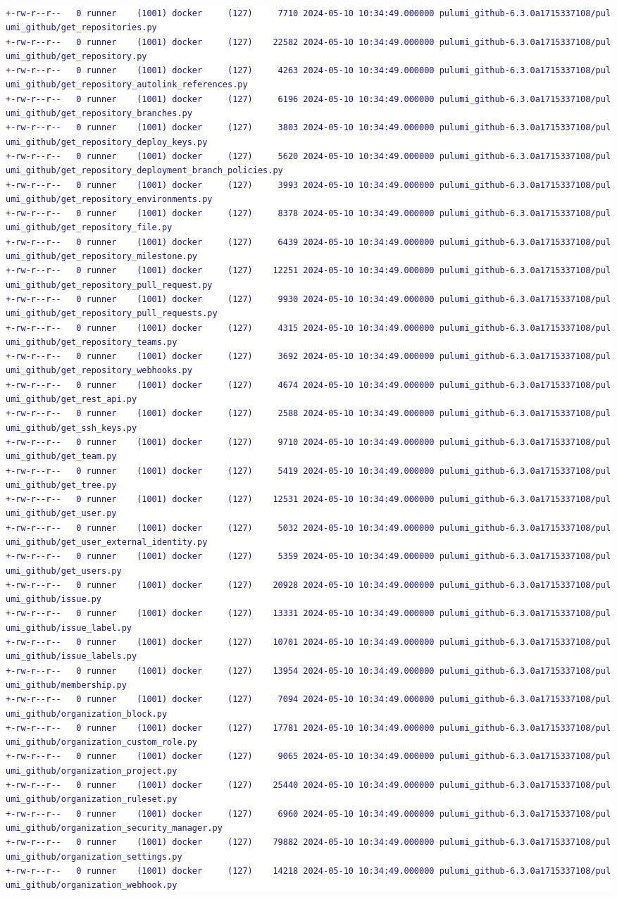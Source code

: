 ```diff
+-rw-r--r--   0 runner    (1001) docker     (127)     7710 2024-05-10 10:34:49.000000 pulumi_github-6.3.0a1715337108/pulumi_github/get_repositories.py
+-rw-r--r--   0 runner    (1001) docker     (127)    22582 2024-05-10 10:34:49.000000 pulumi_github-6.3.0a1715337108/pulumi_github/get_repository.py
+-rw-r--r--   0 runner    (1001) docker     (127)     4263 2024-05-10 10:34:49.000000 pulumi_github-6.3.0a1715337108/pulumi_github/get_repository_autolink_references.py
+-rw-r--r--   0 runner    (1001) docker     (127)     6196 2024-05-10 10:34:49.000000 pulumi_github-6.3.0a1715337108/pulumi_github/get_repository_branches.py
+-rw-r--r--   0 runner    (1001) docker     (127)     3803 2024-05-10 10:34:49.000000 pulumi_github-6.3.0a1715337108/pulumi_github/get_repository_deploy_keys.py
+-rw-r--r--   0 runner    (1001) docker     (127)     5620 2024-05-10 10:34:49.000000 pulumi_github-6.3.0a1715337108/pulumi_github/get_repository_deployment_branch_policies.py
+-rw-r--r--   0 runner    (1001) docker     (127)     3993 2024-05-10 10:34:49.000000 pulumi_github-6.3.0a1715337108/pulumi_github/get_repository_environments.py
+-rw-r--r--   0 runner    (1001) docker     (127)     8378 2024-05-10 10:34:49.000000 pulumi_github-6.3.0a1715337108/pulumi_github/get_repository_file.py
+-rw-r--r--   0 runner    (1001) docker     (127)     6439 2024-05-10 10:34:49.000000 pulumi_github-6.3.0a1715337108/pulumi_github/get_repository_milestone.py
+-rw-r--r--   0 runner    (1001) docker     (127)    12251 2024-05-10 10:34:49.000000 pulumi_github-6.3.0a1715337108/pulumi_github/get_repository_pull_request.py
+-rw-r--r--   0 runner    (1001) docker     (127)     9930 2024-05-10 10:34:49.000000 pulumi_github-6.3.0a1715337108/pulumi_github/get_repository_pull_requests.py
+-rw-r--r--   0 runner    (1001) docker     (127)     4315 2024-05-10 10:34:49.000000 pulumi_github-6.3.0a1715337108/pulumi_github/get_repository_teams.py
+-rw-r--r--   0 runner    (1001) docker     (127)     3692 2024-05-10 10:34:49.000000 pulumi_github-6.3.0a1715337108/pulumi_github/get_repository_webhooks.py
+-rw-r--r--   0 runner    (1001) docker     (127)     4674 2024-05-10 10:34:49.000000 pulumi_github-6.3.0a1715337108/pulumi_github/get_rest_api.py
+-rw-r--r--   0 runner    (1001) docker     (127)     2588 2024-05-10 10:34:49.000000 pulumi_github-6.3.0a1715337108/pulumi_github/get_ssh_keys.py
+-rw-r--r--   0 runner    (1001) docker     (127)     9710 2024-05-10 10:34:49.000000 pulumi_github-6.3.0a1715337108/pulumi_github/get_team.py
+-rw-r--r--   0 runner    (1001) docker     (127)     5419 2024-05-10 10:34:49.000000 pulumi_github-6.3.0a1715337108/pulumi_github/get_tree.py
+-rw-r--r--   0 runner    (1001) docker     (127)    12531 2024-05-10 10:34:49.000000 pulumi_github-6.3.0a1715337108/pulumi_github/get_user.py
+-rw-r--r--   0 runner    (1001) docker     (127)     5032 2024-05-10 10:34:49.000000 pulumi_github-6.3.0a1715337108/pulumi_github/get_user_external_identity.py
+-rw-r--r--   0 runner    (1001) docker     (127)     5359 2024-05-10 10:34:49.000000 pulumi_github-6.3.0a1715337108/pulumi_github/get_users.py
+-rw-r--r--   0 runner    (1001) docker     (127)    20928 2024-05-10 10:34:49.000000 pulumi_github-6.3.0a1715337108/pulumi_github/issue.py
+-rw-r--r--   0 runner    (1001) docker     (127)    13331 2024-05-10 10:34:49.000000 pulumi_github-6.3.0a1715337108/pulumi_github/issue_label.py
+-rw-r--r--   0 runner    (1001) docker     (127)    10701 2024-05-10 10:34:49.000000 pulumi_github-6.3.0a1715337108/pulumi_github/issue_labels.py
+-rw-r--r--   0 runner    (1001) docker     (127)    13954 2024-05-10 10:34:49.000000 pulumi_github-6.3.0a1715337108/pulumi_github/membership.py
+-rw-r--r--   0 runner    (1001) docker     (127)     7094 2024-05-10 10:34:49.000000 pulumi_github-6.3.0a1715337108/pulumi_github/organization_block.py
+-rw-r--r--   0 runner    (1001) docker     (127)    17781 2024-05-10 10:34:49.000000 pulumi_github-6.3.0a1715337108/pulumi_github/organization_custom_role.py
+-rw-r--r--   0 runner    (1001) docker     (127)     9065 2024-05-10 10:34:49.000000 pulumi_github-6.3.0a1715337108/pulumi_github/organization_project.py
+-rw-r--r--   0 runner    (1001) docker     (127)    25440 2024-05-10 10:34:49.000000 pulumi_github-6.3.0a1715337108/pulumi_github/organization_ruleset.py
+-rw-r--r--   0 runner    (1001) docker     (127)     6960 2024-05-10 10:34:49.000000 pulumi_github-6.3.0a1715337108/pulumi_github/organization_security_manager.py
+-rw-r--r--   0 runner    (1001) docker     (127)    79882 2024-05-10 10:34:49.000000 pulumi_github-6.3.0a1715337108/pulumi_github/organization_settings.py
+-rw-r--r--   0 runner    (1001) docker     (127)    14218 2024-05-10 10:34:49.000000 pulumi_github-6.3.0a1715337108/pulumi_github/organization_webhook.py
```